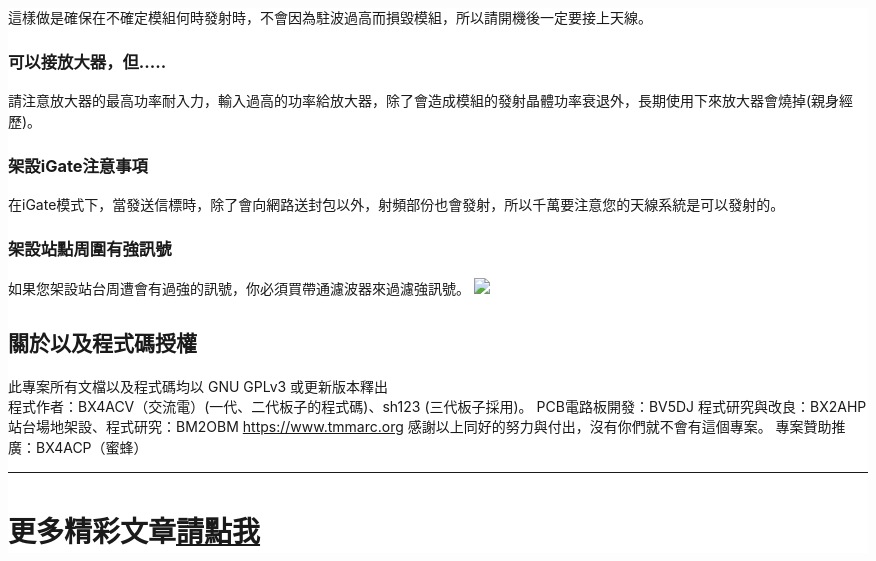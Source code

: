這樣做是確保在不確定模組何時發射時，不會因為駐波過高而損毀模組，所以請開機後一定要接上天線。
### 可以接放大器，但.....
請注意放大器的最高功率耐入力，輸入過高的功率給放大器，除了會造成模組的發射晶體功率衰退外，長期使用下來放大器會燒掉(親身經歷)。
### 架設iGate注意事項
在iGate模式下，當發送信標時，除了會向網路送封包以外，射頻部份也會發射，所以千萬要注意您的天線系統是可以發射的。
### 架設站點周圍有強訊號
如果您架設站台周遭會有過強的訊號，你必須買帶通濾波器來過濾強訊號。
![](https://i.imgur.com/LmuoAmr.jpg)

## 關於以及程式碼授權
此專案所有文檔以及程式碼均以 GNU GPLv3 或更新版本釋出  
程式作者：BX4ACV（交流電）(一代、二代板子的程式碼)、sh123 (三代板子採用)。
PCB電路板開發：BV5DJ
程式研究與改良：BX2AHP
站台場地架設、程式研究：BM2OBM https://www.tmmarc.org
感謝以上同好的努力與付出，沒有你們就不會有這個專案。
專案贊助推廣：BX4ACP（蜜蜂）  
***
# 更多精彩文章[請點我](https://yakumo.tw/posts/2023/09/)

